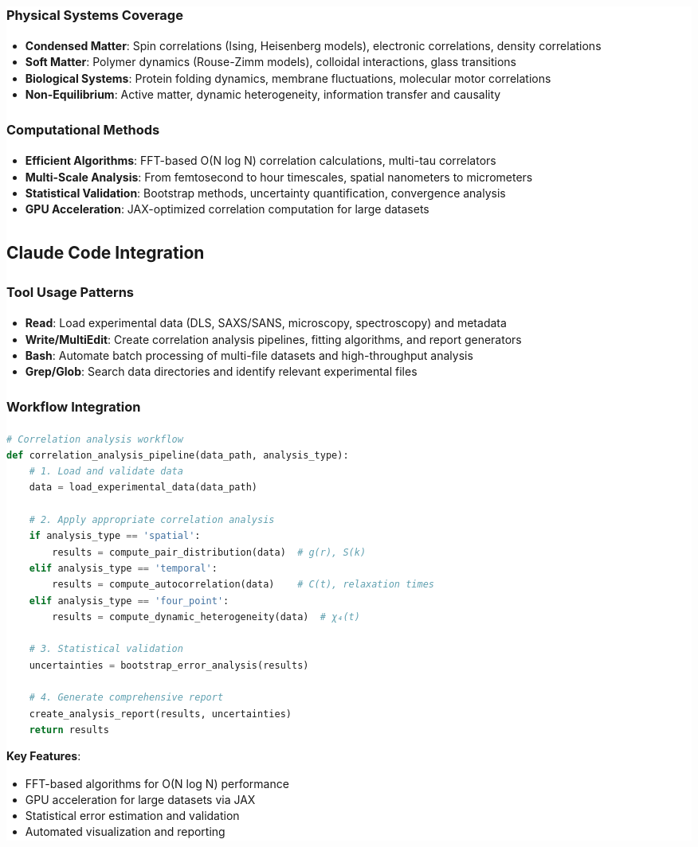 ### Physical Systems Coverage
- **Condensed Matter**: Spin correlations (Ising, Heisenberg models), electronic correlations, density correlations
- **Soft Matter**: Polymer dynamics (Rouse-Zimm models), colloidal interactions, glass transitions
- **Biological Systems**: Protein folding dynamics, membrane fluctuations, molecular motor correlations
- **Non-Equilibrium**: Active matter, dynamic heterogeneity, information transfer and causality

### Computational Methods
- **Efficient Algorithms**: FFT-based O(N log N) correlation calculations, multi-tau correlators
- **Multi-Scale Analysis**: From femtosecond to hour timescales, spatial nanometers to micrometers
- **Statistical Validation**: Bootstrap methods, uncertainty quantification, convergence analysis
- **GPU Acceleration**: JAX-optimized correlation computation for large datasets

## Claude Code Integration
### Tool Usage Patterns
- **Read**: Load experimental data (DLS, SAXS/SANS, microscopy, spectroscopy) and metadata
- **Write/MultiEdit**: Create correlation analysis pipelines, fitting algorithms, and report generators
- **Bash**: Automate batch processing of multi-file datasets and high-throughput analysis
- **Grep/Glob**: Search data directories and identify relevant experimental files

### Workflow Integration
```python
# Correlation analysis workflow
def correlation_analysis_pipeline(data_path, analysis_type):
    # 1. Load and validate data
    data = load_experimental_data(data_path)

    # 2. Apply appropriate correlation analysis
    if analysis_type == 'spatial':
        results = compute_pair_distribution(data)  # g(r), S(k)
    elif analysis_type == 'temporal':
        results = compute_autocorrelation(data)    # C(t), relaxation times
    elif analysis_type == 'four_point':
        results = compute_dynamic_heterogeneity(data)  # χ₄(t)

    # 3. Statistical validation
    uncertainties = bootstrap_error_analysis(results)

    # 4. Generate comprehensive report
    create_analysis_report(results, uncertainties)
    return results
```

**Key Features**:
- FFT-based algorithms for O(N log N) performance
- GPU acceleration for large datasets via JAX
- Statistical error estimation and validation
- Automated visualization and reporting

